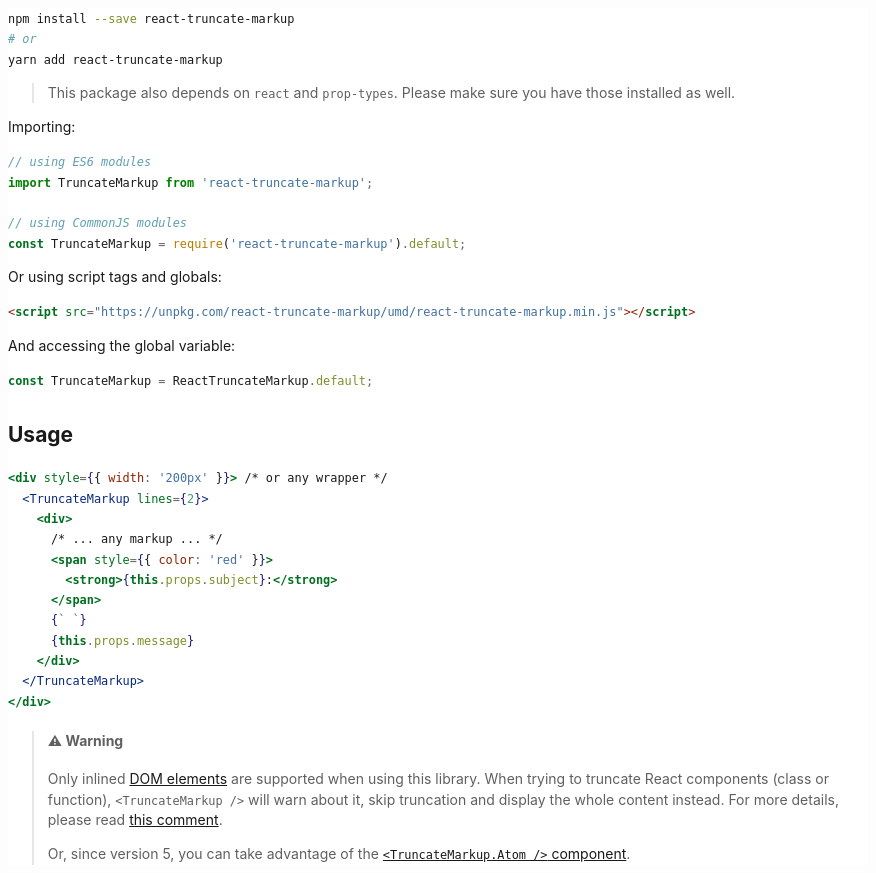 ```bash
npm install --save react-truncate-markup
# or
yarn add react-truncate-markup
```

> This package also depends on `react` and `prop-types`. Please make sure you have those installed as well.

Importing:

```js
// using ES6 modules
import TruncateMarkup from 'react-truncate-markup';

// using CommonJS modules
const TruncateMarkup = require('react-truncate-markup').default;
```

Or using script tags and globals:

```html
<script src="https://unpkg.com/react-truncate-markup/umd/react-truncate-markup.min.js"></script>
```

And accessing the global variable:

```js
const TruncateMarkup = ReactTruncateMarkup.default;
```

## Usage

```jsx
<div style={{ width: '200px' }}> /* or any wrapper */
  <TruncateMarkup lines={2}>
    <div>
      /* ... any markup ... */
      <span style={{ color: 'red' }}>
        <strong>{this.props.subject}:</strong>
      </span>
      {` `}
      {this.props.message}
    </div>
  </TruncateMarkup>
</div>
```

> #### :warning: Warning
>
> Only inlined [DOM elements](https://reactjs.org/docs/dom-elements.html) are supported when using this library. When trying to truncate React components (class or function), `<TruncateMarkup />` will warn about it, skip truncation and display the whole content instead. For more details, please read [this comment](https://github.com/patrik-piskay/react-truncate-markup/issues/12#issuecomment-444761758).  
>  
> Or, since version 5, you can take advantage of the [`<TruncateMarkup.Atom />` component](#truncatemarkupatom-).

